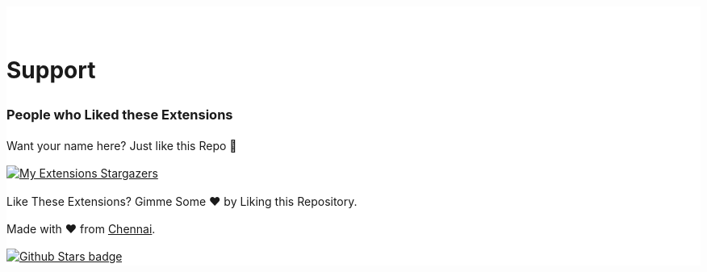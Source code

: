 <br />

# Support

### People who Liked these Extensions

Want your name here? Just like this Repo 🤩

[![My Extensions Stargazers](https://reporoster.com/stars/Tetrax-10/Spicetify-Extensions)](https://github.com/Tetrax-10/Spicetify-Extensions/stargazers)

Like These Extensions? Gimme Some ❤️ by Liking this Repository.

Made with ❤️ from [Chennai](https://www.google.com/maps/place/Chennai,+Tamil+Nadu).

[![Github Stars badge](https://img.shields.io/github/stars/Tetrax-10/Spicetify-Extensions?logo=github&style=social)](https://github.com/Tetrax-10/Spicetify-Extensions)
